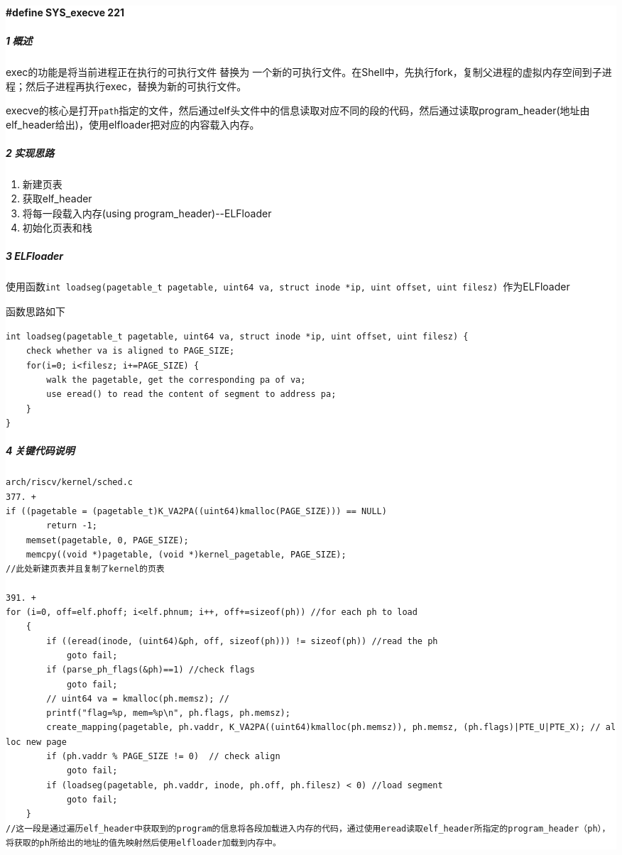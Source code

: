 

#### #define SYS_execve 221

##### 1 概述

exec的功能是将当前进程正在执行的可执行文件 替换为 一个新的可执行文件。在Shell中，先执行fork，复制父进程的虚拟内存空间到子进程；然后子进程再执行exec，替换为新的可执行文件。

execve的核心是打开`path`指定的文件，然后通过elf头文件中的信息读取对应不同的段的代码，然后通过读取program_header(地址由elf_header给出)，使用elfloader把对应的内容载入内存。

##### 2 实现思路

1. 新建页表
2. 获取elf_header
3. 将每一段载入内存(using program_header)--ELFloader
4. 初始化页表和栈

##### 3 ELFloader

使用函数`int loadseg(pagetable_t pagetable, uint64 va, struct inode *ip, uint offset, uint filesz) `作为ELFloader

函数思路如下

```
int loadseg(pagetable_t pagetable, uint64 va, struct inode *ip, uint offset, uint filesz) {
    check whether va is aligned to PAGE_SIZE;
    for(i=0; i<filesz; i+=PAGE_SIZE) {
        walk the pagetable, get the corresponding pa of va;
        use eread() to read the content of segment to address pa;
    }
}
```

##### 4 关键代码说明

```
arch/riscv/kernel/sched.c
377. +
if ((pagetable = (pagetable_t)K_VA2PA((uint64)kmalloc(PAGE_SIZE))) == NULL)
		return -1;
	memset(pagetable, 0, PAGE_SIZE);
	memcpy((void *)pagetable, (void *)kernel_pagetable, PAGE_SIZE);
//此处新建页表并且复制了kernel的页表

391. +
for (i=0, off=elf.phoff; i<elf.phnum; i++, off+=sizeof(ph)) //for each ph to load
	{
		if ((eread(inode, (uint64)&ph, off, sizeof(ph))) != sizeof(ph)) //read the ph
			goto fail;
		if (parse_ph_flags(&ph)==1) //check flags
			goto fail;
		// uint64 va = kmalloc(ph.memsz); //
		printf("flag=%p, mem=%p\n", ph.flags, ph.memsz);
		create_mapping(pagetable, ph.vaddr, K_VA2PA((uint64)kmalloc(ph.memsz)), ph.memsz, (ph.flags)|PTE_U|PTE_X); // alloc new page
		if (ph.vaddr % PAGE_SIZE != 0)	// check align
			goto fail;
		if (loadseg(pagetable, ph.vaddr, inode, ph.off, ph.filesz) < 0) //load segment
			goto fail;
	}
//这一段是通过遍历elf_header中获取到的program的信息将各段加载进入内存的代码，通过使用eread读取elf_header所指定的program_header（ph），将获取的ph所给出的地址的值先映射然后使用elfloader加载到内存中。
```
